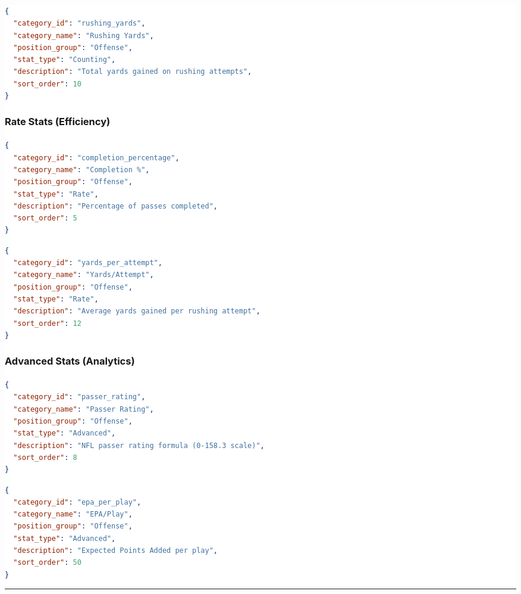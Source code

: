 ```json
{
  "category_id": "rushing_yards",
  "category_name": "Rushing Yards",
  "position_group": "Offense",
  "stat_type": "Counting",
  "description": "Total yards gained on rushing attempts",
  "sort_order": 10
}
```

### Rate Stats (Efficiency)

```json
{
  "category_id": "completion_percentage",
  "category_name": "Completion %",
  "position_group": "Offense",
  "stat_type": "Rate",
  "description": "Percentage of passes completed",
  "sort_order": 5
}
```

```json
{
  "category_id": "yards_per_attempt",
  "category_name": "Yards/Attempt",
  "position_group": "Offense",
  "stat_type": "Rate",
  "description": "Average yards gained per rushing attempt",
  "sort_order": 12
}
```

### Advanced Stats (Analytics)

```json
{
  "category_id": "passer_rating",
  "category_name": "Passer Rating",
  "position_group": "Offense",
  "stat_type": "Advanced",
  "description": "NFL passer rating formula (0-158.3 scale)",
  "sort_order": 8
}
```

```json
{
  "category_id": "epa_per_play",
  "category_name": "EPA/Play",
  "position_group": "Offense",
  "stat_type": "Advanced",
  "description": "Expected Points Added per play",
  "sort_order": 50
}
```

---